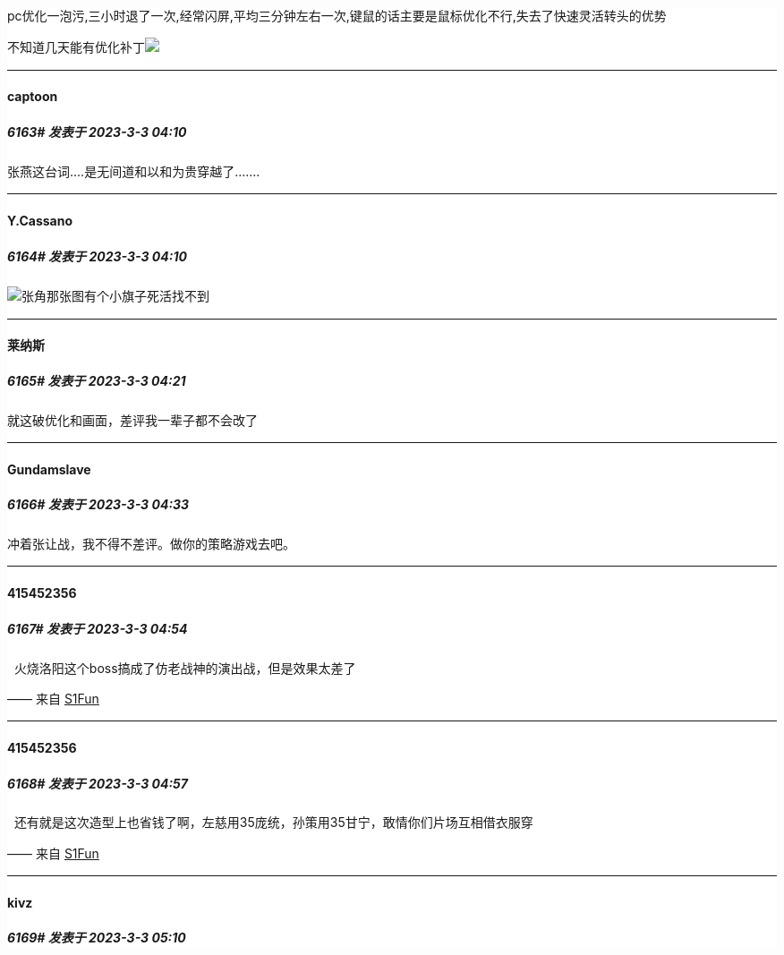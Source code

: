 pc优化一泡污,三小时退了一次,经常闪屏,平均三分钟左右一次,键鼠的话主要是鼠标优化不行,失去了快速灵活转头的优势

不知道几天能有优化补丁<img src="https://static.saraba1st.com/image/smiley/face2017/068.png" referrerpolicy="no-referrer">

*****

####  captoon  
##### 6163#       发表于 2023-3-3 04:10

张燕这台词....是无间道和以和为贵穿越了.......

*****

####  Y.Cassano  
##### 6164#       发表于 2023-3-3 04:10

<img src="https://static.saraba1st.com/image/smiley/face2017/068.png" referrerpolicy="no-referrer">张角那张图有个小旗子死活找不到

*****

####  莱纳斯  
##### 6165#       发表于 2023-3-3 04:21

就这破优化和画面，差评我一辈子都不会改了

*****

####  Gundamslave  
##### 6166#       发表于 2023-3-3 04:33

冲着张让战，我不得不差评。做你的策略游戏去吧。

*****

####  415452356  
##### 6167#       发表于 2023-3-3 04:54

  火烧洛阳这个boss搞成了仿老战神的演出战，但是效果太差了

—— 来自 [S1Fun](https://s1fun.koalcat.com)

*****

####  415452356  
##### 6168#       发表于 2023-3-3 04:57

  还有就是这次造型上也省钱了啊，左慈用35庞统，孙策用35甘宁，敢情你们片场互相借衣服穿

—— 来自 [S1Fun](https://s1fun.koalcat.com)

*****

####  kivz  
##### 6169#       发表于 2023-3-3 05:10
